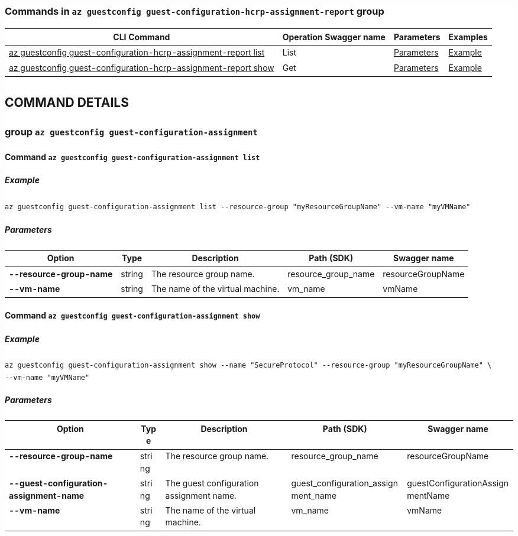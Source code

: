 ### <a name="CommandsInGuestConfigurationHCRPAssignmentReports">Commands in `az guestconfig guest-configuration-hcrp-assignment-report` group</a>
|CLI Command|Operation Swagger name|Parameters|Examples|
|---------|------------|--------|-----------|
|[az guestconfig guest-configuration-hcrp-assignment-report list](#GuestConfigurationHCRPAssignmentReportsList)|List|[Parameters](#ParametersGuestConfigurationHCRPAssignmentReportsList)|[Example](#ExamplesGuestConfigurationHCRPAssignmentReportsList)|
|[az guestconfig guest-configuration-hcrp-assignment-report show](#GuestConfigurationHCRPAssignmentReportsGet)|Get|[Parameters](#ParametersGuestConfigurationHCRPAssignmentReportsGet)|[Example](#ExamplesGuestConfigurationHCRPAssignmentReportsGet)|


## COMMAND DETAILS

### group `az guestconfig guest-configuration-assignment`
#### <a name="GuestConfigurationAssignmentsList">Command `az guestconfig guest-configuration-assignment list`</a>

##### <a name="ExamplesGuestConfigurationAssignmentsList">Example</a>
```
az guestconfig guest-configuration-assignment list --resource-group "myResourceGroupName" --vm-name "myVMName"
```
##### <a name="ParametersGuestConfigurationAssignmentsList">Parameters</a> 
|Option|Type|Description|Path (SDK)|Swagger name|
|------|----|-----------|----------|------------|
|**--resource-group-name**|string|The resource group name.|resource_group_name|resourceGroupName|
|**--vm-name**|string|The name of the virtual machine.|vm_name|vmName|

#### <a name="GuestConfigurationAssignmentsGet">Command `az guestconfig guest-configuration-assignment show`</a>

##### <a name="ExamplesGuestConfigurationAssignmentsGet">Example</a>
```
az guestconfig guest-configuration-assignment show --name "SecureProtocol" --resource-group "myResourceGroupName" \
--vm-name "myVMName"
```
##### <a name="ParametersGuestConfigurationAssignmentsGet">Parameters</a> 
|Option|Type|Description|Path (SDK)|Swagger name|
|------|----|-----------|----------|------------|
|**--resource-group-name**|string|The resource group name.|resource_group_name|resourceGroupName|
|**--guest-configuration-assignment-name**|string|The guest configuration assignment name.|guest_configuration_assignment_name|guestConfigurationAssignmentName|
|**--vm-name**|string|The name of the virtual machine.|vm_name|vmName|
